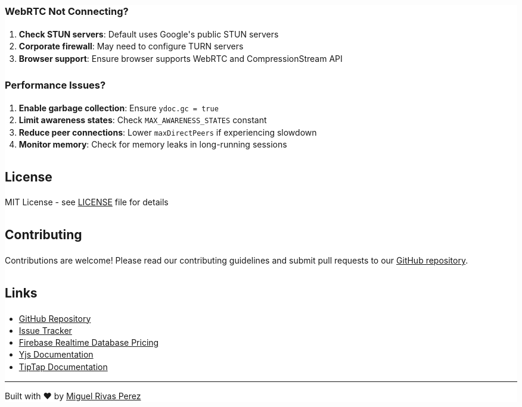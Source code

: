 ### WebRTC Not Connecting?

1. **Check STUN servers**: Default uses Google's public STUN servers
2. **Corporate firewall**: May need to configure TURN servers
3. **Browser support**: Ensure browser supports WebRTC and CompressionStream API

### Performance Issues?

1. **Enable garbage collection**: Ensure `ydoc.gc = true`
2. **Limit awareness states**: Check `MAX_AWARENESS_STATES` constant
3. **Reduce peer connections**: Lower `maxDirectPeers` if experiencing slowdown
4. **Monitor memory**: Check for memory leaks in long-running sessions

## License

MIT License - see [LICENSE](./LICENSE) file for details

## Contributing

Contributions are welcome! Please read our contributing guidelines and submit pull requests to our [GitHub repository](https://github.com/mrivasperez/firetap).

## Links

- [GitHub Repository](https://github.com/mrivasperez/firetap)
- [Issue Tracker](https://github.com/mrivasperez/firetap/issues)
- [Firebase Realtime Database Pricing](https://firebase.google.com/pricing)
- [Yjs Documentation](https://docs.yjs.dev/)
- [TipTap Documentation](https://tiptap.dev/)

---

Built with ❤️ by [Miguel Rivas Perez](https://github.com/mrivasperez)
